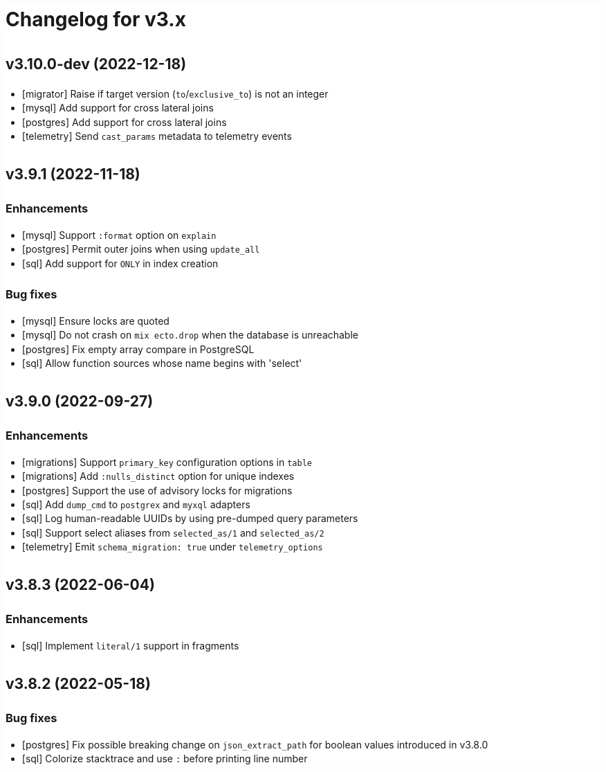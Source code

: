 # Changelog for v3.x

## v3.10.0-dev (2022-12-18)

  * [migrator] Raise if target version (`to`/`exclusive_to`) is not an integer
  * [mysql] Add support for cross lateral joins
  * [postgres] Add support for cross lateral joins
  * [telemetry] Send `cast_params` metadata to telemetry events

## v3.9.1 (2022-11-18)

### Enhancements

  * [mysql] Support `:format` option on `explain`
  * [postgres] Permit outer joins when using `update_all`
  * [sql] Add support for `ONLY` in index creation

### Bug fixes

  * [mysql] Ensure locks are quoted
  * [mysql] Do not crash on `mix ecto.drop` when the database is unreachable
  * [postgres] Fix empty array compare in PostgreSQL
  * [sql] Allow function sources whose name begins with 'select'

## v3.9.0 (2022-09-27)

### Enhancements

  * [migrations] Support `primary_key` configuration options in `table`
  * [migrations] Add `:nulls_distinct` option for unique indexes
  * [postgres] Support the use of advisory locks for migrations
  * [sql] Add `dump_cmd` to `postgrex` and `myxql` adapters
  * [sql] Log human-readable UUIDs by using pre-dumped query parameters
  * [sql] Support select aliases from `selected_as/1` and `selected_as/2`
  * [telemetry] Emit `schema_migration: true` under `telemetry_options`

## v3.8.3 (2022-06-04)

### Enhancements

  * [sql] Implement `literal/1` support in fragments

## v3.8.2 (2022-05-18)

### Bug fixes

  * [postgres] Fix possible breaking change on `json_extract_path` for boolean values introduced in v3.8.0
  * [sql] Colorize stacktrace and use `:` before printing line number
